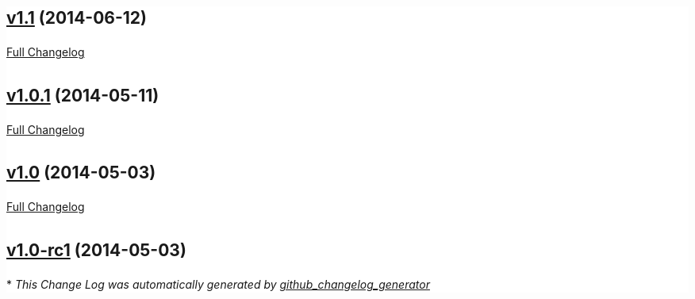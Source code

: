 ## [v1.1](https://github.com/SHA2017-badge/micropython-esp32/tree/v1.1) (2014-06-12)
[Full Changelog](https://github.com/SHA2017-badge/micropython-esp32/compare/v1.0.1...v1.1)

## [v1.0.1](https://github.com/SHA2017-badge/micropython-esp32/tree/v1.0.1) (2014-05-11)
[Full Changelog](https://github.com/SHA2017-badge/micropython-esp32/compare/v1.0...v1.0.1)

## [v1.0](https://github.com/SHA2017-badge/micropython-esp32/tree/v1.0) (2014-05-03)
[Full Changelog](https://github.com/SHA2017-badge/micropython-esp32/compare/v1.0-rc1...v1.0)

## [v1.0-rc1](https://github.com/SHA2017-badge/micropython-esp32/tree/v1.0-rc1) (2014-05-03)


\* *This Change Log was automatically generated by [github_changelog_generator](https://github.com/skywinder/Github-Changelog-Generator)*